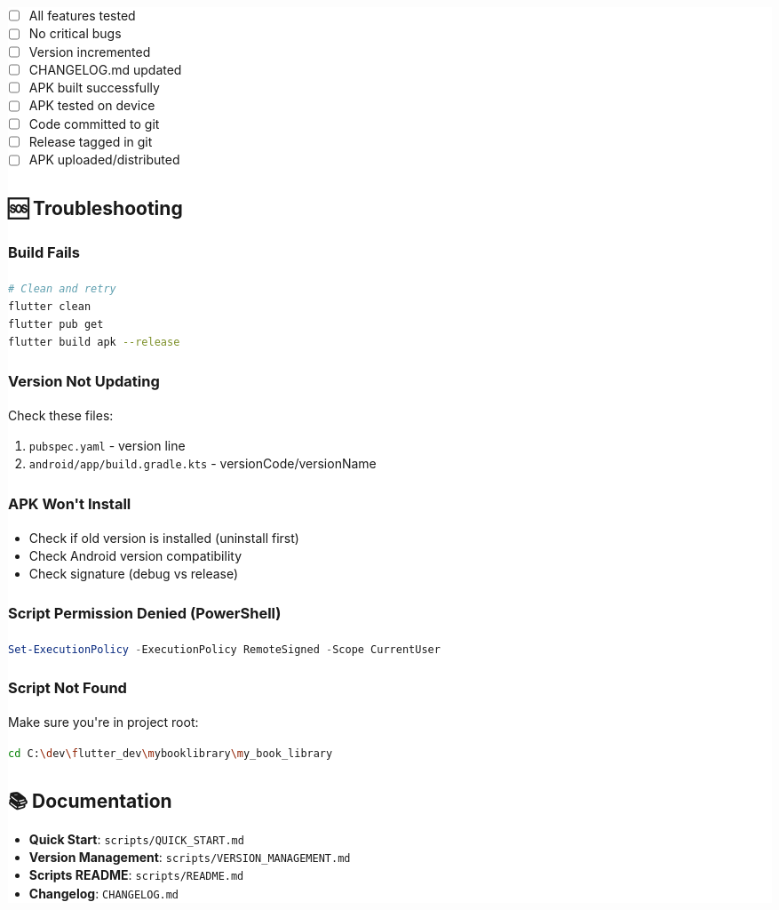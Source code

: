 - [ ] All features tested
- [ ] No critical bugs
- [ ] Version incremented
- [ ] CHANGELOG.md updated
- [ ] APK built successfully
- [ ] APK tested on device
- [ ] Code committed to git
- [ ] Release tagged in git
- [ ] APK uploaded/distributed

## 🆘 Troubleshooting

### Build Fails

```bash
# Clean and retry
flutter clean
flutter pub get
flutter build apk --release
```

### Version Not Updating

Check these files:
1. `pubspec.yaml` - version line
2. `android/app/build.gradle.kts` - versionCode/versionName

### APK Won't Install

- Check if old version is installed (uninstall first)
- Check Android version compatibility
- Check signature (debug vs release)

### Script Permission Denied (PowerShell)

```powershell
Set-ExecutionPolicy -ExecutionPolicy RemoteSigned -Scope CurrentUser
```

### Script Not Found

Make sure you're in project root:
```bash
cd C:\dev\flutter_dev\mybooklibrary\my_book_library
```

## 📚 Documentation

- **Quick Start**: `scripts/QUICK_START.md`
- **Version Management**: `scripts/VERSION_MANAGEMENT.md`
- **Scripts README**: `scripts/README.md`
- **Changelog**: `CHANGELOG.md`
